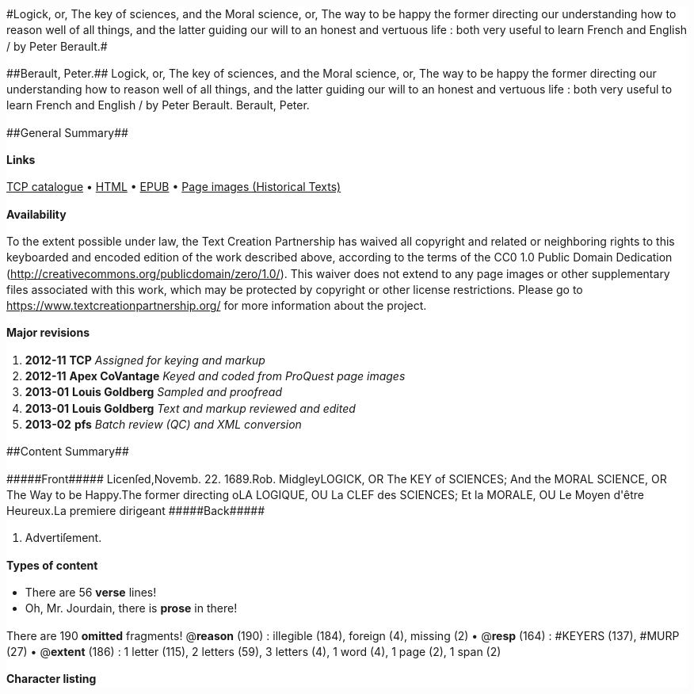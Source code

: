 #Logick, or, The key of sciences, and the Moral science, or, The way to be happy the former directing our understanding how to reason well of all things, and the latter guiding our will to an honest and vertuous life : both very useful to learn French and English / by Peter Berault.#

##Berault, Peter.##
Logick, or, The key of sciences, and the Moral science, or, The way to be happy the former directing our understanding how to reason well of all things, and the latter guiding our will to an honest and vertuous life : both very useful to learn French and English / by Peter Berault.
Berault, Peter.

##General Summary##

**Links**

[TCP catalogue](http://www.ota.ox.ac.uk/tcp/)  • 
[HTML](http://tei.it.ox.ac.uk/tcp/Texts-HTML/free/A27/A27445.html)  • 
[EPUB](http://tei.it.ox.ac.uk/tcp/Texts-EPUB/free/A27/A27445.epub) • 
[Page images (Historical Texts)](https://historicaltexts.jisc.ac.uk/eebo-10776227e)

**Availability**

To the extent possible under law, the Text Creation Partnership has waived all copyright and related or neighboring rights to this keyboarded and encoded edition of the work described above, according to the terms of the CC0 1.0 Public Domain Dedication (http://creativecommons.org/publicdomain/zero/1.0/). This waiver does not extend to any page images or other supplementary files associated with this work, which may be protected by copyright or other license restrictions. Please go to https://www.textcreationpartnership.org/ for more information about the project.

**Major revisions**

1. __2012-11__ __TCP__ *Assigned for keying and markup*
1. __2012-11__ __Apex CoVantage__ *Keyed and coded from ProQuest page images*
1. __2013-01__ __Louis Goldberg__ *Sampled and proofread*
1. __2013-01__ __Louis Goldberg__ *Text and markup reviewed and edited*
1. __2013-02__ __pfs__ *Batch review (QC) and XML conversion*

##Content Summary##

#####Front#####
Licenſed,Novemb. 22. 1689.Rob. MidgleyLOGICK, OR The KEY of SCIENCES; And the MORAL SCIENCE, OR The Way to be Happy.The former directing oLA LOGIQUE, OU La CLEF des SCIENCES; Et la MORALE, OU Le Moyen d'être Heureux.La premiere dirigeant 
#####Back#####

1. Advertiſement.

**Types of content**

  * There are 56 **verse** lines!
  * Oh, Mr. Jourdain, there is **prose** in there!

There are 190 **omitted** fragments! 
 @__reason__ (190) : illegible (184), foreign (4), missing (2)  •  @__resp__ (164) : #KEYERS (137), #MURP (27)  •  @__extent__ (186) : 1 letter (115), 2 letters (59), 3 letters (4), 1 word (4), 1 page (2), 1 span (2)

**Character listing**
